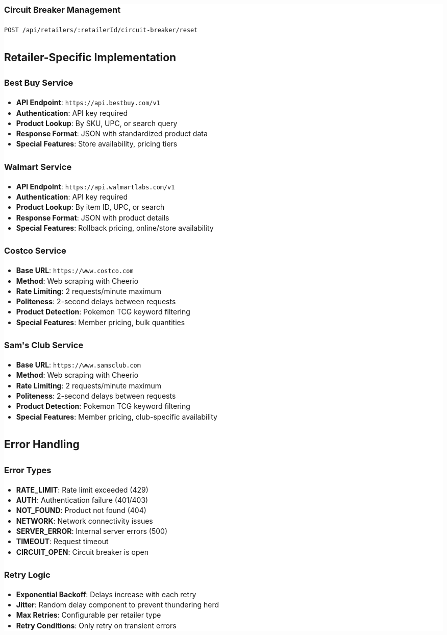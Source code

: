 ### Circuit Breaker Management
```http
POST /api/retailers/:retailerId/circuit-breaker/reset
```

## Retailer-Specific Implementation

### Best Buy Service
- **API Endpoint**: `https://api.bestbuy.com/v1`
- **Authentication**: API key required
- **Product Lookup**: By SKU, UPC, or search query
- **Response Format**: JSON with standardized product data
- **Special Features**: Store availability, pricing tiers

### Walmart Service  
- **API Endpoint**: `https://api.walmartlabs.com/v1`
- **Authentication**: API key required
- **Product Lookup**: By item ID, UPC, or search
- **Response Format**: JSON with product details
- **Special Features**: Rollback pricing, online/store availability

### Costco Service
- **Base URL**: `https://www.costco.com`
- **Method**: Web scraping with Cheerio
- **Rate Limiting**: 2 requests/minute maximum
- **Politeness**: 2-second delays between requests
- **Product Detection**: Pokemon TCG keyword filtering
- **Special Features**: Member pricing, bulk quantities

### Sam's Club Service
- **Base URL**: `https://www.samsclub.com`
- **Method**: Web scraping with Cheerio
- **Rate Limiting**: 2 requests/minute maximum
- **Politeness**: 2-second delays between requests
- **Product Detection**: Pokemon TCG keyword filtering
- **Special Features**: Member pricing, club-specific availability

## Error Handling

### Error Types
- **RATE_LIMIT**: Rate limit exceeded (429)
- **AUTH**: Authentication failure (401/403)
- **NOT_FOUND**: Product not found (404)
- **NETWORK**: Network connectivity issues
- **SERVER_ERROR**: Internal server errors (500)
- **TIMEOUT**: Request timeout
- **CIRCUIT_OPEN**: Circuit breaker is open

### Retry Logic
- **Exponential Backoff**: Delays increase with each retry
- **Jitter**: Random delay component to prevent thundering herd
- **Max Retries**: Configurable per retailer type
- **Retry Conditions**: Only retry on transient errors
